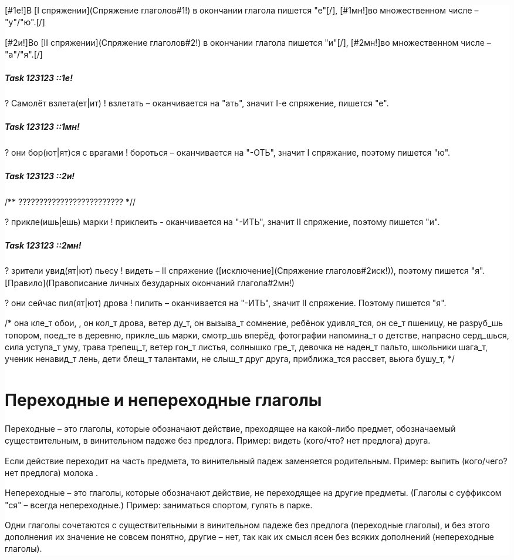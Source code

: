 [#1e!]В [I спряжении](Спряжение глаголов#1!) в окончании глагола пишется "е"[/], [#1мн!]во множественном числе – "у"/"ю".[/]

[#2и!]Во [II спряжении](Спряжение глаголов#2!) в окончании глагола пишется "и"[/], [#2мн!]во множественном числе – "а"/"я".[/]

##### Task 123123 ::1e!

? Самолёт взлета(ет|ит) 
! взлетать – оканчивается на "ать", значит I-е спряжение, пишется "е".

##### Task 123123 ::1мн!

? они бор(ют|ят)ся с врагами
! бороться – оканчивается на "-ОТЬ", значит I спряжание, поэтому пишется "ю".


##### Task 123123 ::2и!

/** ????????????????????????? *//

? прикле(ишь|ешь) марки
! приклеить - оканчивается на "-ИТЬ", значит II спряжение, поэтому пишется "и".

##### Task 123123 ::2мн!

? зрители увид(ят|ют) пьесу
! видеть – II спряжение ([исключение](Спряжение глаголов#2иск!)), поэтому пишется "я". [Правило](Правописание личных безударных окончаний глагола#2мн!)

? они сейчас пил(ят|ют) дрова
! пилить – оканчивается на "-ИТЬ", значит II спряжение. Поэтому пишется "я".


/*
она кле_т обои, , он кол_т дрова, ветер ду_т, он вызыва_т сомнение, ребёнок удивля_тся, он се_т пшеницу, не разруб_шь топором, поед_те в деревню, прикле_шь марки, смотр_шь вперёд, фотографии напомина_т о детстве, напрасно серд_шься, сила уступа_т уму, трава трепещ_т, ветер гон_т листья, солнышко гре_т, девочка не наден_т пальто, школьники шага_т, ученик ненавид_т лень, дети блещ_т талантами, не слыш_т друг друга, приближа_тся рассвет, вьюга бушу_т,  */


# Переходные и непереходные глаголы

Переходные – это глаголы, которые обозначают действие, преходящее на какой-либо предмет, обозначаемый существительным, в винительном падеже без предлога. Пример: видеть (кого/что? нет предлога) друга.

Если действие переходит на часть предмета, то винительный падеж заменяется родительным. Пример: выпить (кого/чего? нет предлога) молока .

Непереходные – это глаголы, которые обозначают действие, не переходящее на другие предметы. (Глаголы с суффиксом "ся" – всегда непереходные.) Пример: заниматься спортом, гулять в парке.

Одни глаголы сочетаются с существительными в винительном падеже без предлога (переходные глаголы), и без этого дополнения их значение не совсем понятно, другие – нет, так как их смысл ясен без всяких дополнений (непереходные глаголы).
